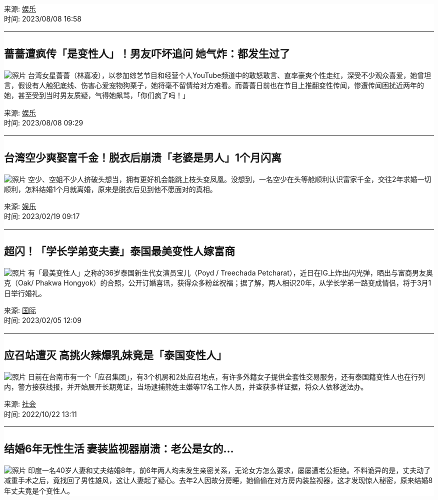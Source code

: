 来源: [娱乐](https://news.tvbs.com.tw/entertainment)  
时间: 2023/08/08 16:58

---

## 薔薔遭疯传「是变性人」！男友吓坏追问 她气炸：都发生过了
![照片](https://cc.tvbs.com.tw/img/upload/2017/11/09/20171109193947-11b8e8d3.png)
台湾女星薔薔（林嘉凌），以参加综艺节目和经营个人YouTube频道中的敢怒敢言、直率豪爽个性走红，深受不少观众喜爱，她曾坦言，假设有人触犯底线、伤害心爱宠物狗栗子，她将毫不留情给对方难看。而薔薔日前也在节目上推翻变性传闻，惨遭传闻困扰近两年的她，甚至受到当时男友质疑，气得她飙骂，「你们疯了吗！」

来源: [娱乐](https://news.tvbs.com.tw/entertainment)  
时间: 2023/08/08 09:29

---

## 台湾空少爽娶富千金！脱衣后崩溃「老婆是男人」1个月闪离
![照片](https://cc.tvbs.com.tw/img/upload/2017/11/09/20171109193947-11b8e8d3.png)
空少、空姐不少人挤破头想当，拥有更好机会能跳上枝头变凤凰。没想到，一名空少在头等舱顺利认识富家千金，交往2年求婚一切顺利，怎料结婚1个月就离婚，原来是脱衣后见到他不愿面对的真相。

来源: [娱乐](https://news.tvbs.com.tw/entertainment)  
时间: 2023/02/19 09:17

---

## 超闪！「学长学弟变夫妻」泰国最美变性人嫁富商
![照片](https://cc.tvbs.com.tw/img/upload/2017/11/09/20171109193947-11b8e8d3.png)
有「最美变性人」之称的36岁泰国新生代女演员宝儿（Poyd / Treechada Petcharat），近日在IG上炸出闪光弹，晒出与富商男友奥克（Oak/ Phakwa Hongyok）的合照，公开订婚喜讯，获得众多粉丝祝福；据了解，两人相识20年，从学长学弟一路变成情侣，将于3月1日举行婚礼。

来源: [国际](https://news.tvbs.com.tw/world)  
时间: 2023/02/05 12:09

---

## 应召站遭灭 高挑火辣爆乳妹竟是「泰国变性人」
![照片](https://cc.tvbs.com.tw/img/upload/2017/11/09/20171109193947-11b8e8d3.png)
日前在台南市有一个「应召集团」，有3个机房和2处应召地点，有许多外籍女子提供全套性交易服务，还有泰国籍变性人也在行列内，警方接获线报，并开始展开长期蒐证，当场逮捕熊姓主嫌等17名工作人员，并查获多样证据，将众人依移送法办。

来源: [社会](https://news.tvbs.com.tw/local)  
时间: 2022/10/22 13:11

---

## 结婚6年无性生活 妻装监视器崩溃：老公是女的…
![照片](https://cc.tvbs.com.tw/img/upload/2017/11/09/20171109193947-11b8e8d3.png)
印度一名40岁人妻和丈夫结婚8年，前6年两人均未发生亲密关系，无论女方怎么要求，屡屡遭老公拒绝。不料诡异的是，丈夫动了减重手术之后，竟找回了男性雄风，这让人妻起了疑心。去年2人因故分房睡，她偷偷在对方房内装监视器，这才发现惊人秘密，原来结婚8年丈夫竟是个变性人。
